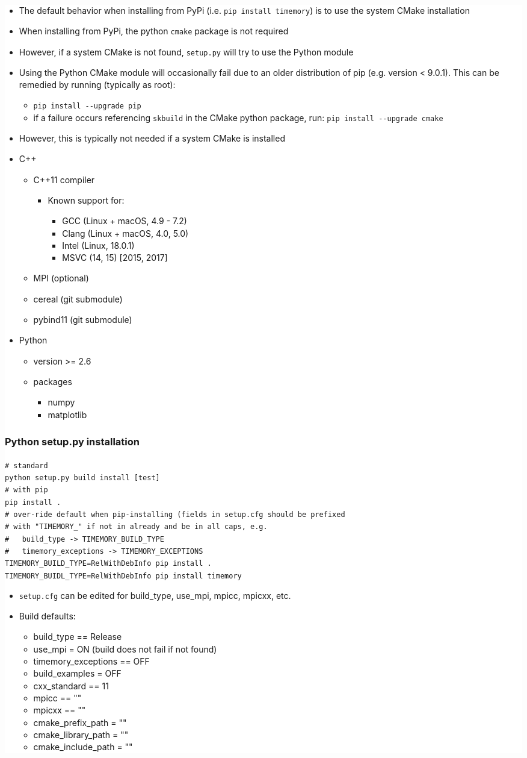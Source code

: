  - The default behavior when installing from PyPi (i.e. `pip install timemory`) is to use the system CMake installation
  - When installing from PyPi, the python `cmake` package is not required
  - However, if a system CMake is not found, `setup.py` will try to use the Python module
  - Using the Python CMake module will occasionally fail due to an older distribution of pip (e.g. version < 9.0.1). This can be remedied by running (typically as root):

    - `pip install --upgrade pip`
    - if a failure occurs referencing `skbuild` in the CMake python package, run: `pip install --upgrade cmake`

  - However, this is typically not needed if a system CMake is installed

- C++

  - C++11 compiler

    - Known support for:

      - GCC (Linux + macOS, 4.9 - 7.2)
      - Clang (Linux + macOS, 4.0, 5.0)
      - Intel (Linux, 18.0.1)
      - MSVC (14, 15) [2015, 2017]

  - MPI (optional)
  - cereal (git submodule)
  - pybind11 (git submodule)

- Python

  - version >= 2.6
  - packages

    - numpy
    - matplotlib

### Python setup.py installation

```
# standard
python setup.py build install [test]
# with pip
pip install .
# over-ride default when pip-installing (fields in setup.cfg should be prefixed
# with "TIMEMORY_" if not in already and be in all caps, e.g.
#   build_type -> TIMEMORY_BUILD_TYPE
#   timemory_exceptions -> TIMEMORY_EXCEPTIONS
TIMEMORY_BUILD_TYPE=RelWithDebInfo pip install .
TIMEMORY_BUIDL_TYPE=RelWithDebInfo pip install timemory
```

- `setup.cfg` can be edited for build_type, use_mpi, mpicc, mpicxx, etc.
- Build defaults:

  - build_type == Release
  - use_mpi = ON (build does not fail if not found)
  - timemory_exceptions == OFF
  - build_examples = OFF
  - cxx_standard == 11
  - mpicc == ""
  - mpicxx == ""
  - cmake_prefix_path = ""
  - cmake_library_path = ""
  - cmake_include_path = ""
